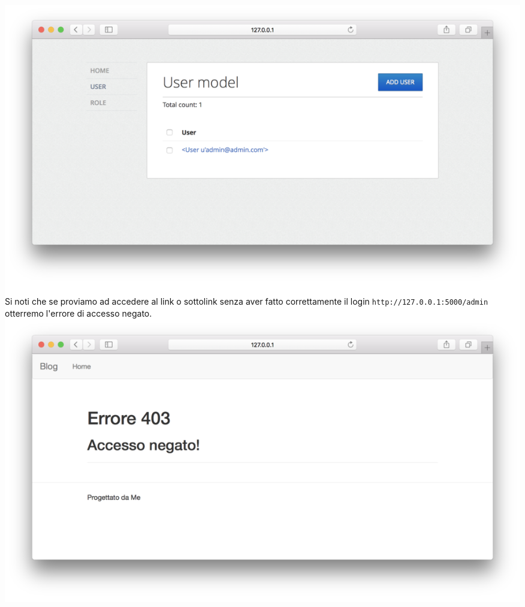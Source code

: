 ![Admin View](./adminview.png)

Si noti che se proviamo ad accedere al link o sottolink senza aver fatto correttamente il login `http://127.0.0.1:5000/admin` otterremo l'errore di accesso negato.
![Accesso Negato](./accessonegato.png)
